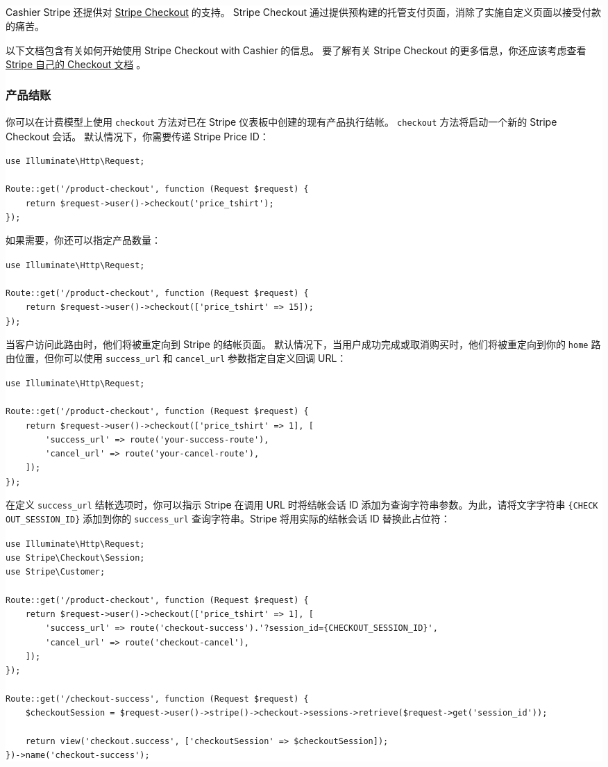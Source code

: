 Cashier Stripe 还提供对 [Stripe Checkout](https://stripe.com/payments/checkout) 的支持。 Stripe Checkout 通过提供预构建的托管支付页面，消除了实施自定义页面以接受付款的痛苦。

以下文档包含有关如何开始使用 Stripe Checkout with Cashier 的信息。 要了解有关 Stripe Checkout 的更多信息，你还应该考虑查看 [Stripe 自己的 Checkout 文档](https://stripe.com/docs/payments/checkout) 。

<a name="product-checkouts"></a>
### 产品结账

你可以在计费模型上使用 `checkout` 方法对已在 Stripe 仪表板中创建的现有产品执行结帐。 `checkout` 方法将启动一个新的 Stripe Checkout 会话。 默认情况下，你需要传递 Stripe Price ID：

    use Illuminate\Http\Request;

    Route::get('/product-checkout', function (Request $request) {
        return $request->user()->checkout('price_tshirt');
    });

如果需要，你还可以指定产品数量：

    use Illuminate\Http\Request;

    Route::get('/product-checkout', function (Request $request) {
        return $request->user()->checkout(['price_tshirt' => 15]);
    });

当客户访问此路由时，他们将被重定向到 Stripe 的结帐页面。 默认情况下，当用户成功完成或取消购买时，他们将被重定向到你的 `home` 路由位置，但你可以使用 `success_url` 和 `cancel_url` 参数指定自定义回调 URL：

    use Illuminate\Http\Request;

    Route::get('/product-checkout', function (Request $request) {
        return $request->user()->checkout(['price_tshirt' => 1], [
            'success_url' => route('your-success-route'),
            'cancel_url' => route('your-cancel-route'),
        ]);
    });

在定义 `success_url` 结帐选项时，你可以指示 Stripe 在调用 URL 时将结帐会话 ID 添加为查询字符串参数。为此，请将文字字符串 `{CHECKOUT_SESSION_ID}` 添加到你的 `success_url` 查询字符串。Stripe 将用实际的结帐会话 ID 替换此占位符：

    use Illuminate\Http\Request;
    use Stripe\Checkout\Session;
    use Stripe\Customer;

    Route::get('/product-checkout', function (Request $request) {
        return $request->user()->checkout(['price_tshirt' => 1], [
            'success_url' => route('checkout-success').'?session_id={CHECKOUT_SESSION_ID}',
            'cancel_url' => route('checkout-cancel'),
        ]);
    });

    Route::get('/checkout-success', function (Request $request) {
        $checkoutSession = $request->user()->stripe()->checkout->sessions->retrieve($request->get('session_id'));

        return view('checkout.success', ['checkoutSession' => $checkoutSession]);
    })->name('checkout-success');
